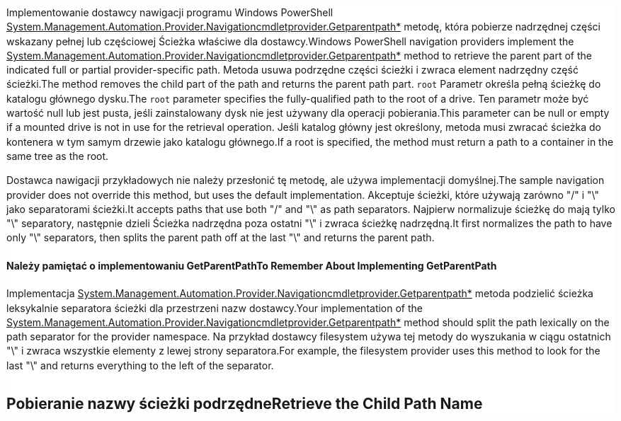 <span data-ttu-id="298dc-164">Implementowanie dostawcy nawigacji programu Windows PowerShell [System.Management.Automation.Provider.Navigationcmdletprovider.Getparentpath\*](/dotnet/api/System.Management.Automation.Provider.NavigationCmdletProvider.GetParentPath) metodę, która pobierze nadrzędnej części wskazany pełnej lub częściowej Ścieżka właściwe dla dostawcy.</span><span class="sxs-lookup"><span data-stu-id="298dc-164">Windows PowerShell navigation providers implement the [System.Management.Automation.Provider.Navigationcmdletprovider.Getparentpath\*](/dotnet/api/System.Management.Automation.Provider.NavigationCmdletProvider.GetParentPath) method to retrieve the parent part of the indicated full or partial provider-specific path.</span></span> <span data-ttu-id="298dc-165">Metoda usuwa podrzędne części ścieżki i zwraca element nadrzędny część ścieżki.</span><span class="sxs-lookup"><span data-stu-id="298dc-165">The method removes the child part of the path and returns the parent path part.</span></span> <span data-ttu-id="298dc-166">`root` Parametr określa pełną ścieżkę do katalogu głównego dysku.</span><span class="sxs-lookup"><span data-stu-id="298dc-166">The `root` parameter specifies the fully-qualified path to the root of a drive.</span></span> <span data-ttu-id="298dc-167">Ten parametr może być wartość null lub jest pusta, jeśli zainstalowany dysk nie jest używany dla operacji pobierania.</span><span class="sxs-lookup"><span data-stu-id="298dc-167">This parameter can be null or empty if a mounted drive is not in use for the retrieval operation.</span></span> <span data-ttu-id="298dc-168">Jeśli katalog główny jest określony, metoda musi zwracać ścieżka do kontenera w tym samym drzewie jako katalogu głównego.</span><span class="sxs-lookup"><span data-stu-id="298dc-168">If a root is specified, the method must return a path to a container in the same tree as the root.</span></span>

<span data-ttu-id="298dc-169">Dostawca nawigacji przykładowych nie należy przesłonić tę metodę, ale używa implementacji domyślnej.</span><span class="sxs-lookup"><span data-stu-id="298dc-169">The sample navigation provider does not override this method, but uses the default implementation.</span></span> <span data-ttu-id="298dc-170">Akceptuje ścieżki, które używają zarówno "/" i "\\" jako separatorami ścieżki.</span><span class="sxs-lookup"><span data-stu-id="298dc-170">It accepts paths that use both "/" and "\\" as path separators.</span></span> <span data-ttu-id="298dc-171">Najpierw normalizuje ścieżkę do mają tylko "\\" separatory, następnie dzieli Ścieżka nadrzędna poza ostatni "\\" i zwraca ścieżkę nadrzędną.</span><span class="sxs-lookup"><span data-stu-id="298dc-171">It first normalizes the path to have only "\\" separators, then splits the parent path off at the last "\\" and returns the parent path.</span></span>



#### <a name="to-remember-about-implementing-getparentpath"></a><span data-ttu-id="298dc-172">Należy pamiętać o implementowaniu GetParentPath</span><span class="sxs-lookup"><span data-stu-id="298dc-172">To Remember About Implementing GetParentPath</span></span>

<span data-ttu-id="298dc-173">Implementacja [System.Management.Automation.Provider.Navigationcmdletprovider.Getparentpath\*](/dotnet/api/System.Management.Automation.Provider.NavigationCmdletProvider.GetParentPath) metoda podzielić ścieżka leksykalnie separatora ścieżki dla przestrzeni nazw dostawcy.</span><span class="sxs-lookup"><span data-stu-id="298dc-173">Your implementation of the [System.Management.Automation.Provider.Navigationcmdletprovider.Getparentpath\*](/dotnet/api/System.Management.Automation.Provider.NavigationCmdletProvider.GetParentPath) method should split the path lexically on the path separator for the provider namespace.</span></span> <span data-ttu-id="298dc-174">Na przykład dostawcy filesystem używa tej metody do wyszukania w ciągu ostatnich "\\" i zwraca wszystkie elementy z lewej strony separatora.</span><span class="sxs-lookup"><span data-stu-id="298dc-174">For example, the filesystem provider uses this method to look for the last "\\" and returns everything to the left of the separator.</span></span>

## <a name="retrieve-the-child-path-name"></a><span data-ttu-id="298dc-175">Pobieranie nazwy ścieżki podrzędne</span><span class="sxs-lookup"><span data-stu-id="298dc-175">Retrieve the Child Path Name</span></span>
